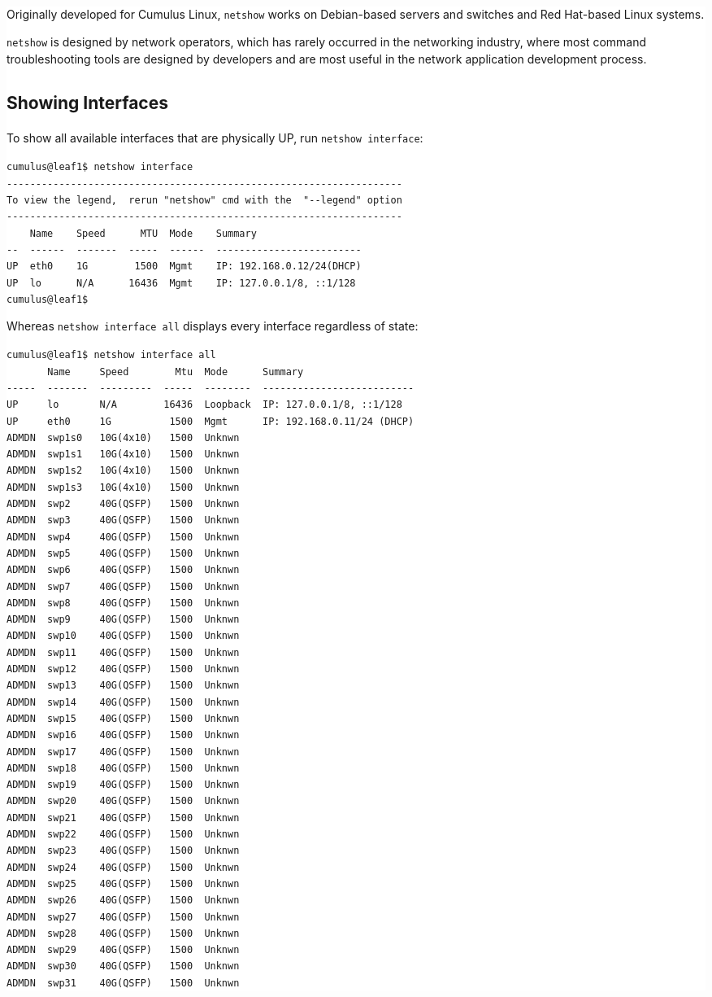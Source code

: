 Originally developed for Cumulus Linux, `netshow` works on Debian-based
servers and switches and Red Hat-based Linux systems.

`netshow` is designed by network operators, which has rarely occurred in
the networking industry, where most command troubleshooting tools are
designed by developers and are most useful in the network application
development process.

## <span>Showing Interfaces</span>

To show all available interfaces that are physically UP, run `netshow
interface`:

    cumulus@leaf1$ netshow interface
    --------------------------------------------------------------------
    To view the legend,  rerun "netshow" cmd with the  "--legend" option
    --------------------------------------------------------------------
        Name    Speed      MTU  Mode    Summary
    --  ------  -------  -----  ------  -------------------------
    UP  eth0    1G        1500  Mgmt    IP: 192.168.0.12/24(DHCP)
    UP  lo      N/A      16436  Mgmt    IP: 127.0.0.1/8, ::1/128
    cumulus@leaf1$

Whereas `netshow interface all` displays every interface regardless of
state:

    cumulus@leaf1$ netshow interface all
           Name     Speed        Mtu  Mode      Summary
    -----  -------  ---------  -----  --------  --------------------------
    UP     lo       N/A        16436  Loopback  IP: 127.0.0.1/8, ::1/128
    UP     eth0     1G          1500  Mgmt      IP: 192.168.0.11/24 (DHCP)
    ADMDN  swp1s0   10G(4x10)   1500  Unknwn
    ADMDN  swp1s1   10G(4x10)   1500  Unknwn
    ADMDN  swp1s2   10G(4x10)   1500  Unknwn
    ADMDN  swp1s3   10G(4x10)   1500  Unknwn
    ADMDN  swp2     40G(QSFP)   1500  Unknwn
    ADMDN  swp3     40G(QSFP)   1500  Unknwn
    ADMDN  swp4     40G(QSFP)   1500  Unknwn
    ADMDN  swp5     40G(QSFP)   1500  Unknwn
    ADMDN  swp6     40G(QSFP)   1500  Unknwn
    ADMDN  swp7     40G(QSFP)   1500  Unknwn
    ADMDN  swp8     40G(QSFP)   1500  Unknwn
    ADMDN  swp9     40G(QSFP)   1500  Unknwn
    ADMDN  swp10    40G(QSFP)   1500  Unknwn
    ADMDN  swp11    40G(QSFP)   1500  Unknwn
    ADMDN  swp12    40G(QSFP)   1500  Unknwn
    ADMDN  swp13    40G(QSFP)   1500  Unknwn
    ADMDN  swp14    40G(QSFP)   1500  Unknwn
    ADMDN  swp15    40G(QSFP)   1500  Unknwn
    ADMDN  swp16    40G(QSFP)   1500  Unknwn
    ADMDN  swp17    40G(QSFP)   1500  Unknwn
    ADMDN  swp18    40G(QSFP)   1500  Unknwn
    ADMDN  swp19    40G(QSFP)   1500  Unknwn
    ADMDN  swp20    40G(QSFP)   1500  Unknwn
    ADMDN  swp21    40G(QSFP)   1500  Unknwn
    ADMDN  swp22    40G(QSFP)   1500  Unknwn
    ADMDN  swp23    40G(QSFP)   1500  Unknwn
    ADMDN  swp24    40G(QSFP)   1500  Unknwn
    ADMDN  swp25    40G(QSFP)   1500  Unknwn
    ADMDN  swp26    40G(QSFP)   1500  Unknwn
    ADMDN  swp27    40G(QSFP)   1500  Unknwn
    ADMDN  swp28    40G(QSFP)   1500  Unknwn
    ADMDN  swp29    40G(QSFP)   1500  Unknwn
    ADMDN  swp30    40G(QSFP)   1500  Unknwn
    ADMDN  swp31    40G(QSFP)   1500  Unknwn